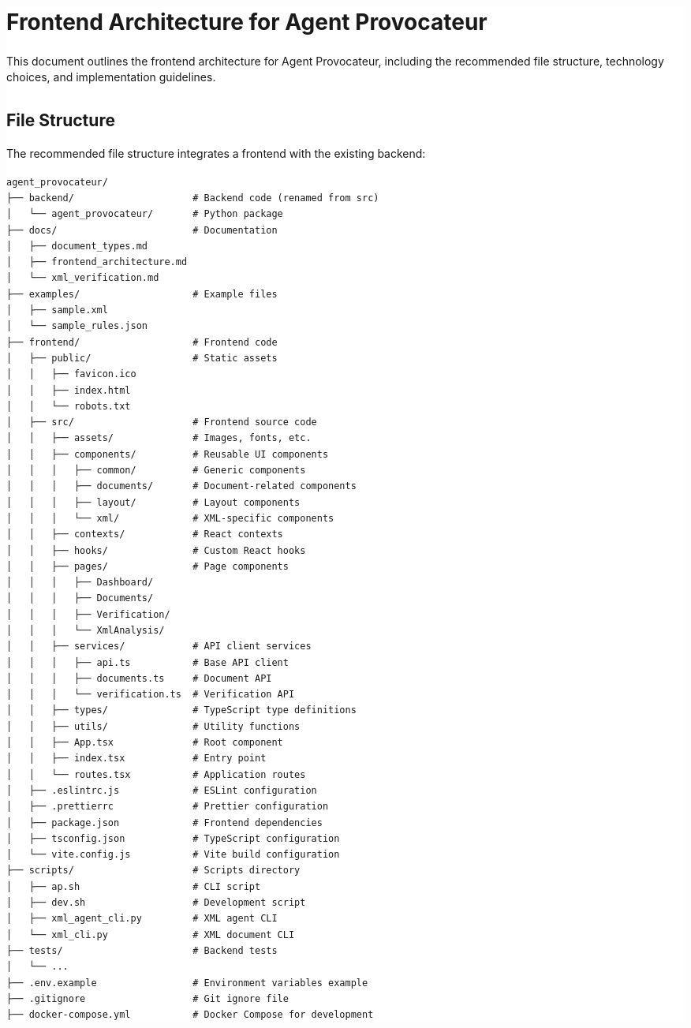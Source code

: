 # Frontend Architecture for Agent Provocateur

This document outlines the frontend architecture for Agent Provocateur, including the recommended file structure, technology choices, and implementation guidelines.

## File Structure

The recommended file structure integrates a frontend with the existing backend:

```
agent_provocateur/
├── backend/                     # Backend code (renamed from src)
│   └── agent_provocateur/       # Python package
├── docs/                        # Documentation
│   ├── document_types.md
│   ├── frontend_architecture.md
│   └── xml_verification.md
├── examples/                    # Example files
│   ├── sample.xml
│   └── sample_rules.json
├── frontend/                    # Frontend code
│   ├── public/                  # Static assets
│   │   ├── favicon.ico
│   │   ├── index.html
│   │   └── robots.txt
│   ├── src/                     # Frontend source code
│   │   ├── assets/              # Images, fonts, etc.
│   │   ├── components/          # Reusable UI components
│   │   │   ├── common/          # Generic components
│   │   │   ├── documents/       # Document-related components
│   │   │   ├── layout/          # Layout components
│   │   │   └── xml/             # XML-specific components
│   │   ├── contexts/            # React contexts
│   │   ├── hooks/               # Custom React hooks
│   │   ├── pages/               # Page components
│   │   │   ├── Dashboard/
│   │   │   ├── Documents/
│   │   │   ├── Verification/
│   │   │   └── XmlAnalysis/
│   │   ├── services/            # API client services
│   │   │   ├── api.ts           # Base API client
│   │   │   ├── documents.ts     # Document API
│   │   │   └── verification.ts  # Verification API
│   │   ├── types/               # TypeScript type definitions
│   │   ├── utils/               # Utility functions
│   │   ├── App.tsx              # Root component
│   │   ├── index.tsx            # Entry point
│   │   └── routes.tsx           # Application routes
│   ├── .eslintrc.js             # ESLint configuration
│   ├── .prettierrc              # Prettier configuration
│   ├── package.json             # Frontend dependencies
│   ├── tsconfig.json            # TypeScript configuration
│   └── vite.config.js           # Vite build configuration
├── scripts/                     # Scripts directory
│   ├── ap.sh                    # CLI script
│   ├── dev.sh                   # Development script
│   ├── xml_agent_cli.py         # XML agent CLI
│   └── xml_cli.py               # XML document CLI
├── tests/                       # Backend tests
│   └── ...
├── .env.example                 # Environment variables example
├── .gitignore                   # Git ignore file
├── docker-compose.yml           # Docker Compose for development
```